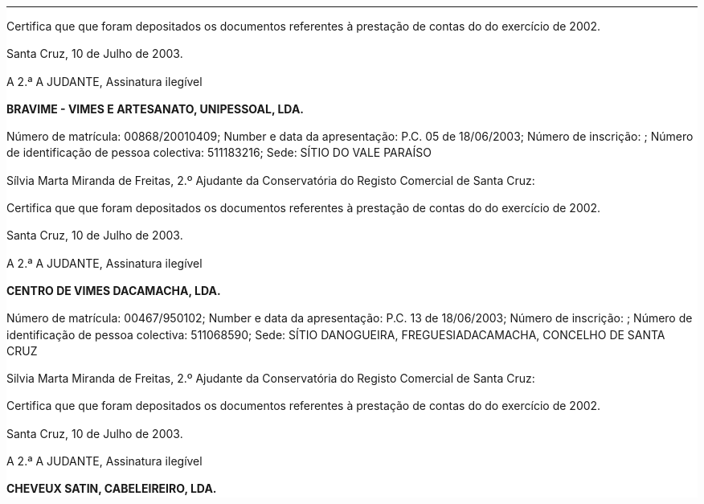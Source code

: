 


---

Certifica que que foram depositados os documentos
referentes à prestação de contas do do exercício de 2002.


Santa Cruz, 10 de Julho de 2003.


A 2.ª A JUDANTE, Assinatura ilegível


**BRAVIME - VIMES E ARTESANATO, UNIPESSOAL, LDA.**


Número de matrícula: 00868/20010409;
Number e data da apresentação: P.C. 05 de 18/06/2003;
Número de inscrição: ;
Número de identificação de pessoa colectiva: 511183216;
Sede: SÍTIO DO VALE PARAÍSO


Sílvia Marta Miranda de Freitas, 2.º Ajudante da
Conservatória do Registo Comercial de Santa Cruz:


Certifica que que foram depositados os documentos
referentes à prestação de contas do do exercício de 2002.


Santa Cruz, 10 de Julho de 2003.


A 2.ª A JUDANTE, Assinatura ilegível


**CENTRO DE VIMES DACAMACHA, LDA.**


Número de matrícula: 00467/950102;
Number e data da apresentação: P.C. 13 de 18/06/2003;
Número de inscrição: ;
Número de identificação de pessoa colectiva: 511068590;
Sede: SÍTIO DANOGUEIRA, FREGUESIADACAMACHA,
CONCELHO DE SANTA CRUZ


Silvia Marta Miranda de Freitas, 2.º Ajudante da
Conservatória do Registo Comercial de Santa Cruz:


Certifica que que foram depositados os documentos
referentes à prestação de contas do do exercício de 2002.


Santa Cruz, 10 de Julho de 2003.


A 2.ª A JUDANTE, Assinatura ilegível


**CHEVEUX SATIN, CABELEIREIRO, LDA.**

